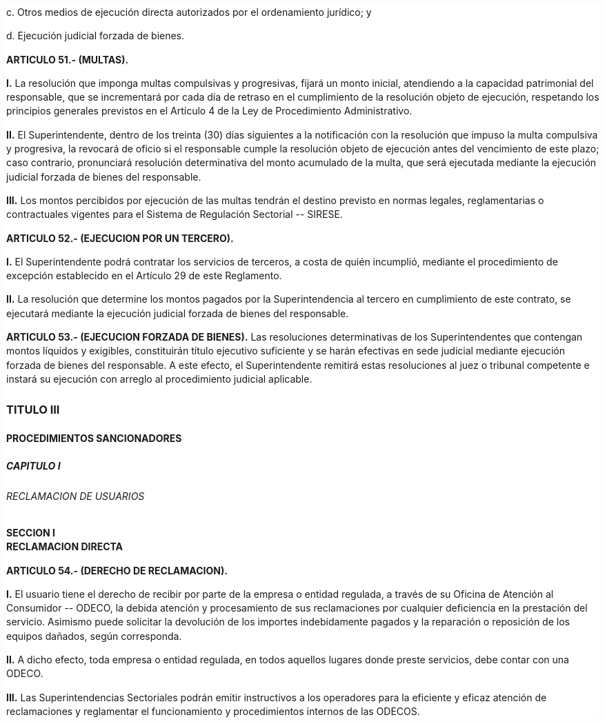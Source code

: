 c. Otros medios de ejecución directa autorizados por el ordenamiento jurídico; y  

d. Ejecución judicial forzada de bienes.  

**ARTICULO 51.- (MULTAS).**  

**I.** La resolución que imponga multas compulsivas y progresivas, fijará un monto inicial, atendiendo a la capacidad patrimonial del responsable, que se incrementará por cada día de retraso en el cumplimiento de la resolución objeto de ejecución, respetando los principios generales previstos en el Artículo 4 de la Ley de Procedimiento Administrativo.  

**II.** El Superintendente, dentro de los treinta (30) días siguientes a la notificación con la resolución que impuso la multa compulsiva y progresiva, la revocará de oficio si el responsable cumple la resolución objeto de ejecución antes del vencimiento de este plazo; caso contrario, pronunciará resolución determinativa del monto acumulado de la multa, que será ejecutada mediante la ejecución judicial forzada de bienes del responsable.  

**III.** Los montos percibidos por ejecución de las multas tendrán el destino previsto en normas legales, reglamentarias o contractuales vigentes para el Sistema de Regulación Sectorial -- SIRESE.  

**ARTICULO 52.- (EJECUCION POR UN TERCERO).**  

**I.** El Superintendente podrá contratar los servicios de terceros, a costa de quién incumplió, mediante el procedimiento de excepción establecido en el Artículo 29 de este Reglamento.  

**II.** La resolución que determine los montos pagados por la Superintendencia al tercero en cumplimiento de este contrato, se ejecutará mediante la ejecución judicial forzada de bienes del responsable.  

**ARTICULO 53.- (EJECUCION FORZADA DE BIENES).** Las resoluciones determinativas de los Superintendentes que contengan montos líquidos y exigibles, constituirán título ejecutivo suficiente y se harán efectivas en sede judicial mediante ejecución forzada de bienes del responsable. A este efecto, el Superintendente remitirá estas resoluciones al juez o tribunal competente e instará su ejecución con arreglo al procedimiento judicial aplicable.  

### TITULO III  
#### PROCEDIMIENTOS SANCIONADORES  

##### CAPITULO I  
###### RECLAMACION DE USUARIOS  

**SECCION I**  
**RECLAMACION DIRECTA**  

**ARTICULO 54.- (DERECHO DE RECLAMACION).**  

**I.** El usuario tiene el derecho de recibir por parte de la empresa o entidad regulada, a través de su Oficina de Atención al Consumidor -- ODECO, la debida atención y procesamiento de sus reclamaciones por cualquier deficiencia en la prestación del servicio. Asimismo puede solicitar la devolución de los importes indebidamente pagados y la reparación o reposición de los equipos dañados, según corresponda.  

**II.** A dicho efecto, toda empresa o entidad regulada, en todos aquellos lugares donde preste servicios, debe contar con una ODECO.  

**III.** Las Superintendencias Sectoriales podrán emitir instructivos a los operadores para la eficiente y eficaz atención de reclamaciones y reglamentar el funcionamiento y procedimientos internos de las ODECOS.  
